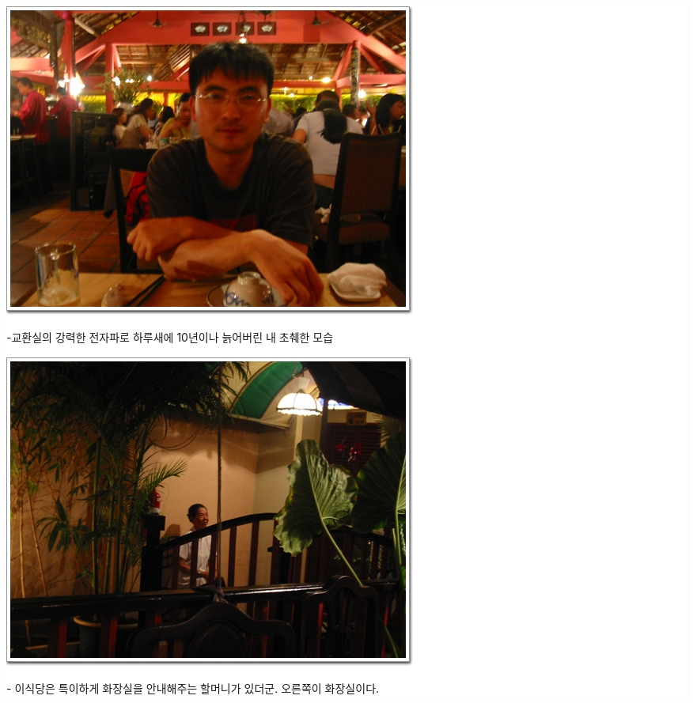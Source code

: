 ![](../pds/200902/04/80/a0109780_49897956c76bd.jpg)

-교환실의 강력한 전자파로 하루새에 10년이나 늙어버린 내 초췌한 모습

![](../pds/200902/04/80/a0109780_49897956db190.jpg)

\- 이식당은 특이하게 화장실을 안내해주는 할머니가 있더군. 오른쪽이 화장실이다.

